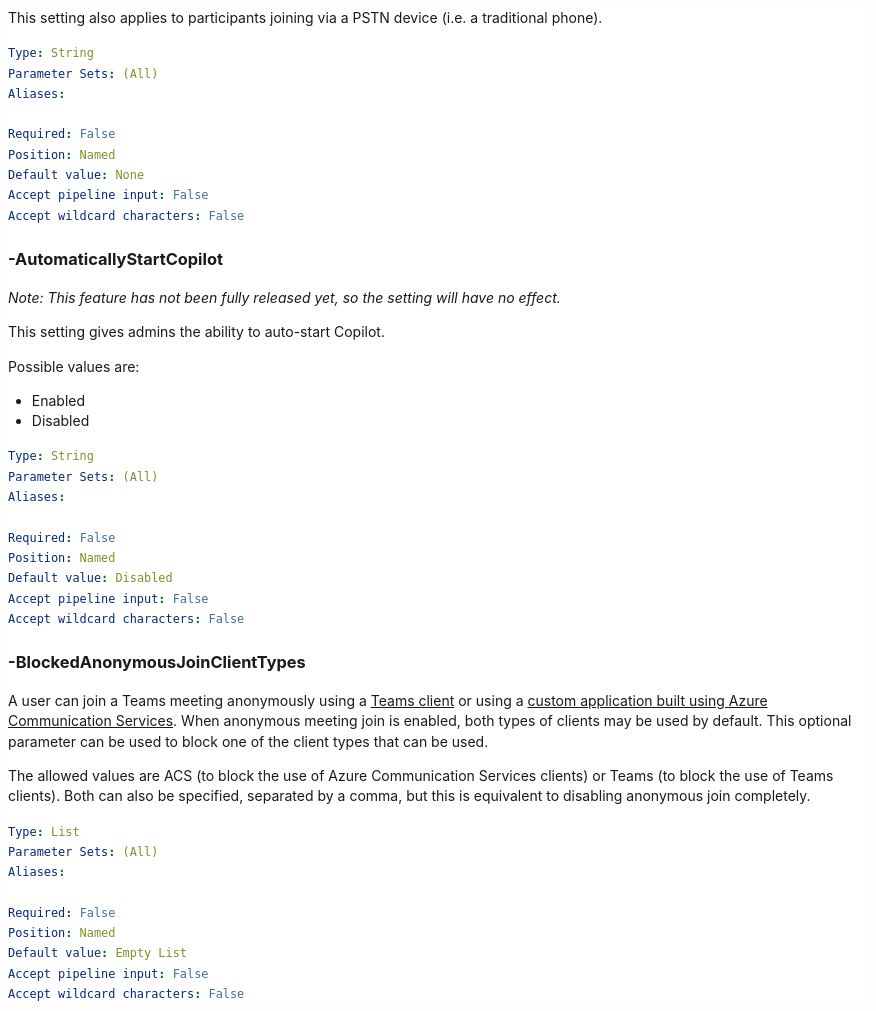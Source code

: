 This setting also applies to participants joining via a PSTN device (i.e. a traditional phone).

```yaml
Type: String
Parameter Sets: (All)
Aliases:

Required: False
Position: Named
Default value: None
Accept pipeline input: False
Accept wildcard characters: False
```

### -AutomaticallyStartCopilot
*Note: This feature has not been fully released yet, so the setting will have no effect.*

This setting gives admins the ability to auto-start Copilot.

Possible values are:

- Enabled
- Disabled

```yaml
Type: String
Parameter Sets: (All)
Aliases:

Required: False
Position: Named
Default value: Disabled
Accept pipeline input: False
Accept wildcard characters: False
```

### -BlockedAnonymousJoinClientTypes
A user can join a Teams meeting anonymously using a [Teams client](https://support.microsoft.com/office/join-a-meeting-without-a-teams-account-c6efc38f-4e03-4e79-b28f-e65a4c039508) or using a [custom application built using Azure Communication Services](/azure/communication-services/concepts/join-teams-meeting). When anonymous meeting join is enabled, both types of clients may be used by default. This optional parameter can be used to block one of the client types that can be used.

The allowed values are ACS (to block the use of Azure Communication Services clients) or Teams (to block the use of Teams clients). Both can also be specified, separated by a comma, but this is equivalent to disabling anonymous join completely.

```yaml
Type: List
Parameter Sets: (All)
Aliases:

Required: False
Position: Named
Default value: Empty List
Accept pipeline input: False
Accept wildcard characters: False
```
